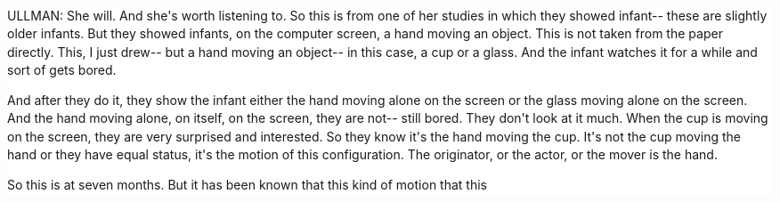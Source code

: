   ULLMAN:</span> <span m='788450'>She</span> <span m='788540'>will.</span> <span m='788840'>And</span>
  <span m='789410'>she's</span> <span m='789590'>worth</span> <span m='790010'>listening</span>
  <span m='790400'>to.</span> <span m='790620'>So</span> <span m='790730'>this</span>
  <span m='790910'>is</span> <span m='792620'>from</span> <span m='794360'>one of
  her</span> <span m='794720'>studies</span> <span m='795590'>in</span> <span m='795740'>which</span>
  <span m='797480'>they</span> <span m='797660'>showed</span> <span m='798430'>infant--</span>
  <span m='798970'>these</span> <span m='799070'>are</span> <span m='799160'>slightly</span>
  <span m='799550'>older</span> <span m='799820'>infants.</span> <span m='800390'>But</span>
  <span m='800720'>they</span> <span m='800870'>showed</span> <span m='801110'>infants,</span>
  <span m='802130'>on</span> <span m='802370'>the</span> <span m='803450'>computer</span>
  <span m='803930'>screen,</span> <span m='804430'>a</span> <span m='804530'>hand</span>
  <span m='804890'>moving</span> <span m='805160'>an</span> <span m='805250'>object.</span>
  <span m='806120'>This</span> <span m='806300'>is</span> <span m='806390'>not</span>
  <span m='806570'>taken</span> <span m='806840'>from</span> <span m='807020'>the</span>
  <span m='807860'>paper</span> <span m='808320'>directly.</span> <span m='808810'>This,</span>
  <span m='809090'>I</span> <span m='809360'>just</span> <span m='809630'>drew--</span>
  <span m='809840'>but</span> <span m='809970'>a</span> <span m='810070'>hand</span>
  <span m='810290'>moving</span> <span m='810560'>an</span> <span m='810650'>object--</span>
  <span m='811040'>in</span> <span m='811160'>this</span> <span m='811340'>case,</span>
  <span m='811610'>a</span> <span m='811670'>cup</span> <span m='812500'>or a</span>
  <span m='812750'>glass.</span> <span m='813910'>And</span> <span m='814140'>the</span>
  <span m='814350'>infant</span> <span m='814720'>watches</span> <span m='814970'>it</span>
  <span m='815060'>for</span> <span m='815240'>a</span> <span m='815300'>while</span>
  <span m='815790'>and</span> <span m='816380'>sort</span> <span m='816620'>of</span>
  <span m='816770'>gets</span> <span m='817100'>bored.</span> </p><p><span m='817850'>And</span>
  <span m='818000'>after</span> <span m='818240'>they</span> <span m='818390'>do</span>
  <span m='818600'>it,</span> <span m='818900'>they</span> <span m='819050'>show</span>
  <span m='819680'>the</span> <span m='819770'>infant</span> <span m='820220'>either</span>
  <span m='820490'>the</span> <span m='820610'>hand</span> <span m='820910'>moving</span>
  <span m='821210'>alone</span> <span m='821780'>on</span> <span m='821930'>the</span>
  <span m='822020'>screen</span> <span m='822530'>or</span> <span m='823340'>the</span>
  <span m='823460'>glass</span> <span m='823820'>moving</span> <span m='824120'>alone</span>
  <span m='824590'>on</span> <span m='824720'>the</span> <span m='824780'>screen.</span>
  <span m='825560'>And</span> <span m='825680'>the hand</span> <span m='825950'>moving</span>
  <span m='826250'>alone,</span> <span m='826700'>on</span> <span m='827090'>itself,</span>
  <span m='827510'>on</span> <span m='827600'>the</span> <span m='827690'>screen,</span>
  <span m='827960'>they are</span> <span m='828230'>not--</span> <span m='828960'>still</span>
  <span m='829290'>bored.</span> <span m='829550'>They</span> <span m='829700'>don't</span>
  <span m='829940'>look</span> <span m='830120'>at</span> <span m='830210'>it</span>
  <span m='830360'>much.</span> <span m='831110'>When</span> <span m='831260'>the</span>
  <span m='831350'>cup</span> <span m='831650'>is</span> <span m='831740'>moving</span>
  <span m='832070'>on</span> <span m='832160'>the</span> <span m='832220'>screen,</span>
  <span m='832490'>they are</span> <span m='832760'>very</span> <span m='833030'>surprised</span>
  <span m='833540'>and</span> <span m='833630'>interested.</span> <span m='834170'>So</span>
  <span m='834320'>they</span> <span m='834470'>know</span> <span m='834840'>it's</span>
  <span m='835120'>the</span> <span m='835250'>hand</span> <span m='835520'>moving</span>
  <span m='835820'>the</span> <span m='835910'>cup.</span> <span m='836720'>It's</span>
  <span m='836900'>not</span> <span m='837360'>the</span> <span m='837620'>cup</span>
  <span m='837920'>moving</span> <span m='838220'>the</span> <span m='838310'>hand
  or</span> <span m='838700'>they</span> <span m='838910'>have</span> <span m='839060'>equal</span>
  <span m='839390'>status,</span> <span m='839940'>it's</span> <span m='840860'>the</span>
  <span m='841100'>motion</span> <span m='841550'>of</span> <span m='841670'>this</span>
  <span m='841820'>configuration.</span> <span m='842710'>The</span> <span m='842930'>originator,</span>
  <span m='843680'>or</span> <span m='843800'>the</span> <span m='843890'>actor,</span>
  <span m='844740'>or</span> <span m='844950'>the</span> <span m='845060'>mover</span>
  <span m='845510'>is</span> <span m='846010'>the</span> <span m='846120'>hand.</span>
  </p><p><span m='846600'>So</span> <span m='846650'>this</span> <span m='846830'>is</span>
  <span m='850190'>at</span> <span m='850650'>seven</span> <span m='851030'>months.</span>
  <span m='851900'>But</span> <span m='852320'>it</span> <span m='852680'>has</span>
  <span m='852860'>been</span> <span m='852980'>known</span> <span m='853310'>that</span>
  <span m='853640'>this</span> <span m='853910'>kind</span> <span m='854270'>of</span>
  <span m='854840'>motion</span> <span m='855440'>that</span> <span m='855590'>this</span>